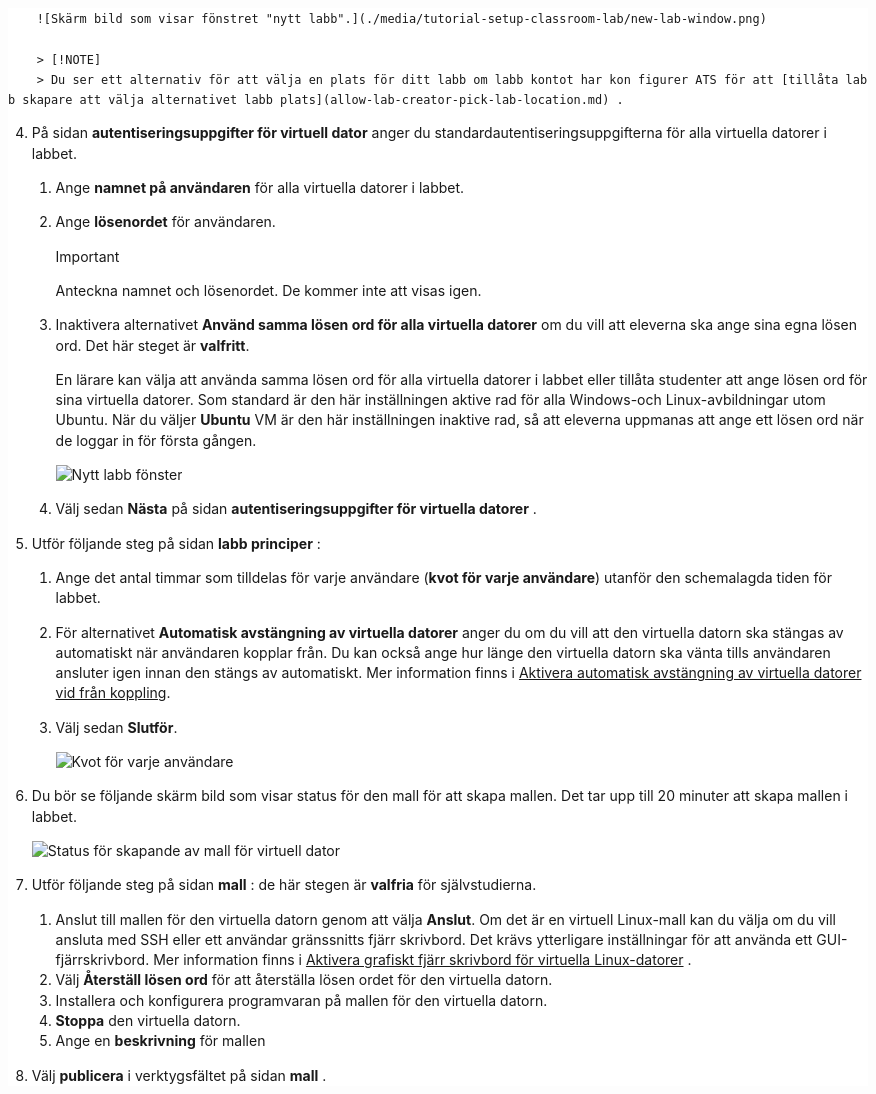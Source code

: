         ![Skärm bild som visar fönstret "nytt labb".](./media/tutorial-setup-classroom-lab/new-lab-window.png)

        > [!NOTE]
        > Du ser ett alternativ för att välja en plats för ditt labb om labb kontot har kon figurer ATS för att [tillåta labb skapare att välja alternativet labb plats](allow-lab-creator-pick-lab-location.md) . 
4. På sidan **autentiseringsuppgifter för virtuell dator** anger du standardautentiseringsuppgifterna för alla virtuella datorer i labbet.
    1. Ange **namnet på användaren** för alla virtuella datorer i labbet.
    2. Ange **lösenordet** för användaren. 

        > [!IMPORTANT]
        > Anteckna namnet och lösenordet. De kommer inte att visas igen.
    3. Inaktivera alternativet **Använd samma lösen ord för alla virtuella datorer** om du vill att eleverna ska ange sina egna lösen ord. Det här steget är **valfritt**. 

        En lärare kan välja att använda samma lösen ord för alla virtuella datorer i labbet eller tillåta studenter att ange lösen ord för sina virtuella datorer. Som standard är den här inställningen aktive rad för alla Windows-och Linux-avbildningar utom Ubuntu. När du väljer **Ubuntu** VM är den här inställningen inaktive rad, så att eleverna uppmanas att ange ett lösen ord när de loggar in för första gången.  

        ![Nytt labb fönster](./media/tutorial-setup-classroom-lab/virtual-machine-credentials.png)
    4. Välj sedan **Nästa** på sidan **autentiseringsuppgifter för virtuella datorer** . 
5. Utför följande steg på sidan **labb principer** :
    1. Ange det antal timmar som tilldelas för varje användare (**kvot för varje användare**) utanför den schemalagda tiden för labbet. 
    2. För alternativet **Automatisk avstängning av virtuella datorer** anger du om du vill att den virtuella datorn ska stängas av automatiskt när användaren kopplar från. Du kan också ange hur länge den virtuella datorn ska vänta tills användaren ansluter igen innan den stängs av automatiskt. Mer information finns i [Aktivera automatisk avstängning av virtuella datorer vid från koppling](how-to-enable-shutdown-disconnect.md).
    3. Välj sedan **Slutför**. 

        ![Kvot för varje användare](./media/tutorial-setup-classroom-lab/quota-for-each-user.png)
    
5. Du bör se följande skärm bild som visar status för den mall för att skapa mallen. Det tar upp till 20 minuter att skapa mallen i labbet. 

    ![Status för skapande av mall för virtuell dator](./media/tutorial-setup-classroom-lab/create-template-vm-progress.png)
8. Utför följande steg på sidan **mall** : de här stegen är **valfria** för självstudierna.

    1. Anslut till mallen för den virtuella datorn genom att välja **Anslut**. Om det är en virtuell Linux-mall kan du välja om du vill ansluta med SSH eller ett användar gränssnitts fjärr skrivbord.  Det krävs ytterligare inställningar för att använda ett GUI-fjärrskrivbord. Mer information finns i [Aktivera grafiskt fjärr skrivbord för virtuella Linux-datorer](how-to-use-remote-desktop-linux-student.md) .
    1. Välj **Återställ lösen ord** för att återställa lösen ordet för den virtuella datorn. 
    1. Installera och konfigurera programvaran på mallen för den virtuella datorn. 
    1. **Stoppa** den virtuella datorn.  
    1. Ange en **beskrivning** för mallen
9.  Välj **publicera** i verktygsfältet på sidan **mall** . 
